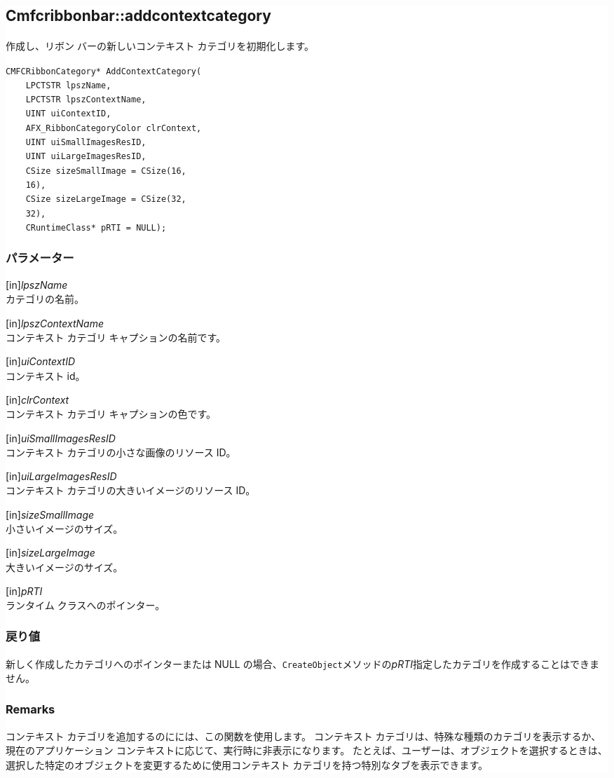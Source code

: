 ##  <a name="addcontextcategory"></a>  Cmfcribbonbar::addcontextcategory  
 作成し、リボン バーの新しいコンテキスト カテゴリを初期化します。  
  
```  
CMFCRibbonCategory* AddContextCategory(
    LPCTSTR lpszName,  
    LPCTSTR lpszContextName,  
    UINT uiContextID,  
    AFX_RibbonCategoryColor clrContext,  
    UINT uiSmallImagesResID,  
    UINT uiLargeImagesResID,  
    CSize sizeSmallImage = CSize(16,
    16),  
    CSize sizeLargeImage = CSize(32,
    32),  
    CRuntimeClass* pRTI = NULL);
```  
  
### <a name="parameters"></a>パラメーター  
 [in]*lpszName*  
 カテゴリの名前。  
  
 [in]*lpszContextName*  
 コンテキスト カテゴリ キャプションの名前です。  
  
 [in]*uiContextID*  
 コンテキスト id。  
  
 [in]*clrContext*  
 コンテキスト カテゴリ キャプションの色です。  
  
 [in]*uiSmallImagesResID*  
 コンテキスト カテゴリの小さな画像のリソース ID。  
  
 [in]*uiLargeImagesResID*  
 コンテキスト カテゴリの大きいイメージのリソース ID。  
  
 [in]*sizeSmallImage*  
 小さいイメージのサイズ。  
  
 [in]*sizeLargeImage*  
 大きいイメージのサイズ。  
  
 [in]*pRTI*  
 ランタイム クラスへのポインター。  
  
### <a name="return-value"></a>戻り値  
 新しく作成したカテゴリへのポインターまたは NULL の場合、`CreateObject`メソッドの*pRTI*指定したカテゴリを作成することはできません。  
  
### <a name="remarks"></a>Remarks  
 コンテキスト カテゴリを追加するのにには、この関数を使用します。 コンテキスト カテゴリは、特殊な種類のカテゴリを表示するか、現在のアプリケーション コンテキストに応じて、実行時に非表示になります。 たとえば、ユーザーは、オブジェクトを選択するときは、選択した特定のオブジェクトを変更するために使用コンテキスト カテゴリを持つ特別なタブを表示できます。  
  